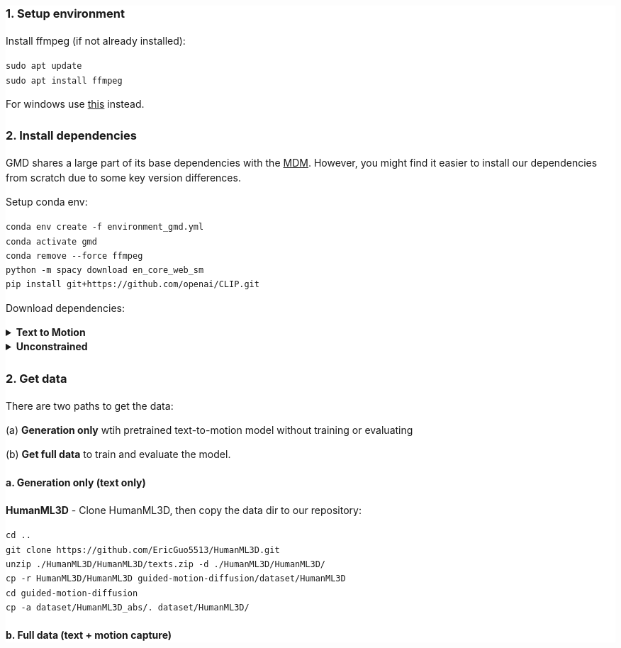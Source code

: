 
### 1. Setup environment

Install ffmpeg (if not already installed):

```shell
sudo apt update
sudo apt install ffmpeg
```
For windows use [this](https://www.geeksforgeeks.org/how-to-install-ffmpeg-on-windows/) instead.


### 2. Install dependencies

GMD shares a large part of its base dependencies with the [MDM](https://github.com/GuyTevet/motion-diffusion-model). However, you might find it easier to install our dependencies from scratch due to some key version differences.

Setup conda env:

```shell
conda env create -f environment_gmd.yml
conda activate gmd
conda remove --force ffmpeg
python -m spacy download en_core_web_sm
pip install git+https://github.com/openai/CLIP.git
```

Download dependencies:

<details><summary><b>Text to Motion</b></summary></details>

<details><summary><b>Unconstrained</b></summary></details>

### 2. Get data



There are two paths to get the data:

(a) **Generation only** wtih pretrained text-to-motion model without training or evaluating

(b) **Get full data** to train and evaluate the model.


#### a. Generation only (text only)

**HumanML3D** - Clone HumanML3D, then copy the data dir to our repository:

```shell
cd ..
git clone https://github.com/EricGuo5513/HumanML3D.git
unzip ./HumanML3D/HumanML3D/texts.zip -d ./HumanML3D/HumanML3D/
cp -r HumanML3D/HumanML3D guided-motion-diffusion/dataset/HumanML3D
cd guided-motion-diffusion
cp -a dataset/HumanML3D_abs/. dataset/HumanML3D/
```


#### b. Full data (text + motion capture)
